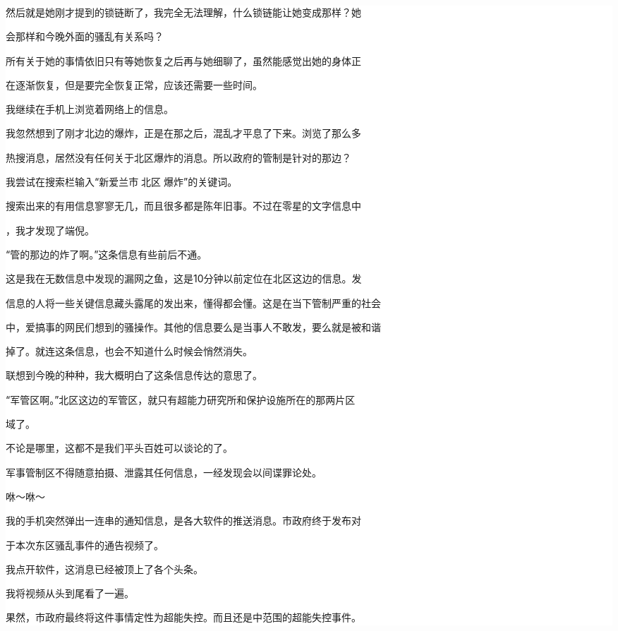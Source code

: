 
然后就是她刚才提到的锁链断了，我完全无法理解，什么锁链能让她变成那样？她

会那样和今晚外面的骚乱有关系吗？



所有关于她的事情依旧只有等她恢复之后再与她细聊了，虽然能感觉出她的身体正

在逐渐恢复，但是要完全恢复正常，应该还需要一些时间。

我继续在手机上浏览着网络上的信息。



我忽然想到了刚才北边的爆炸，正是在那之后，混乱才平息了下来。浏览了那么多

热搜消息，居然没有任何关于北区爆炸的消息。所以政府的管制是针对的那边？

我尝试在搜索栏输入“新爱兰市 北区 爆炸”的关键词。

搜索出来的有用信息寥寥无几，而且很多都是陈年旧事。不过在零星的文字信息中

，我才发现了端倪。



“管的那边的炸了啊。”这条信息有些前后不通。



这是我在无数信息中发现的漏网之鱼，这是10分钟以前定位在北区这边的信息。发

信息的人将一些关键信息藏头露尾的发出来，懂得都会懂。这是在当下管制严重的社会

中，爱搞事的网民们想到的骚操作。其他的信息要么是当事人不敢发，要么就是被和谐

掉了。就连这条信息，也会不知道什么时候会悄然消失。

联想到今晚的种种，我大概明白了这条信息传达的意思了。



“军管区啊。”北区这边的军管区，就只有超能力研究所和保护设施所在的那两片区

域了。



不论是哪里，这都不是我们平头百姓可以谈论的了。



军事管制区不得随意拍摄、泄露其任何信息，一经发现会以间谍罪论处。



咻～咻～



我的手机突然弹出一连串的通知信息，是各大软件的推送消息。市政府终于发布对

于本次东区骚乱事件的通告视频了。

我点开软件，这消息已经被顶上了各个头条。



我将视频从头到尾看了一遍。

果然，市政府最终将这件事情定性为超能失控。而且还是中范围的超能失控事件。
